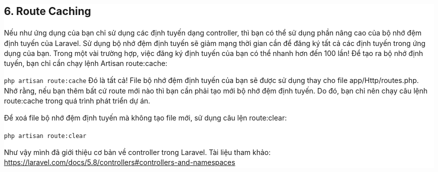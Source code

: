 ## 6. Route Caching
Nếu như ứng dụng của bạn chỉ sử dụng các định tuyến dạng controller, thì bạn có thể sử dụng phần nâng cao của bộ nhớ đệm định tuyến của Laravel. Sử dụng bộ nhớ đệm định tuyến sẽ giảm mạng thời gian cần để đăng ký tất cả các định tuyến trong ứng dụng của bạn. Trong một vài trường hợp, việc đăng ký định tuyến của bạn có thể nhanh hơn đến 100 lần! Để tạo ra bộ nhớ định tuyến, bạn chỉ cần chạy lệnh Artisan route:cache:

`php artisan route:cache`
Đó là tất cả! File bộ nhớ đệm định tuyến của bạn sẽ được sử dụng thay cho file app/Http/routes.php. Nhớ rằng, nếu bạn thêm bất cứ route mới nào thì bạn cần phải tạo mới bộ nhớ đệm định tuyến. Do đó, bạn chỉ nên chạy câu lệnh route:cache trong quá trình phát triển dự án.

Để xoá file bộ nhớ đệm định tuyến mà không tạo file mới, sử dụng câu lện route:clear:

`php artisan route:clear`

Như vậy mình đã giới thiệu cơ bản về controller trong Laravel. 
Tài liệu tham khảo: https://laravel.com/docs/5.8/controllers#controllers-and-namespaces